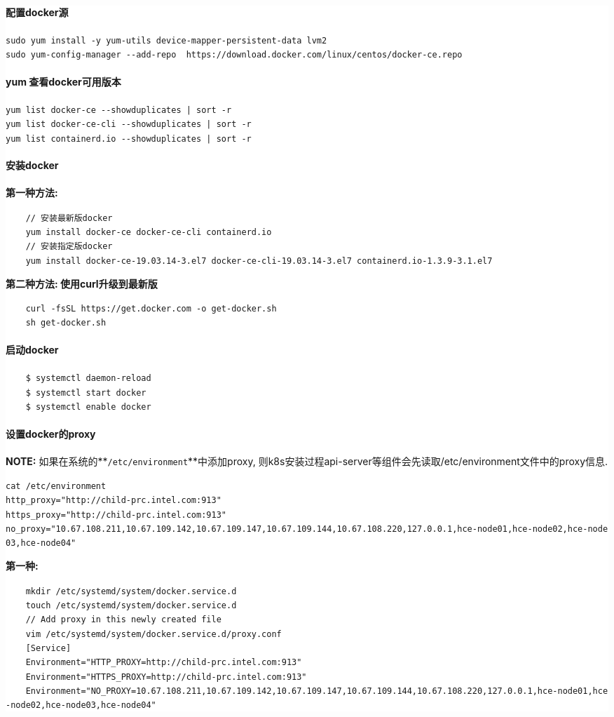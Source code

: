 #### **配置docker源**

``` shell
sudo yum install -y yum-utils device-mapper-persistent-data lvm2
sudo yum-config-manager --add-repo  https://download.docker.com/linux/centos/docker-ce.repo
```

#### **yum 查看docker可用版本**

```shell
yum list docker-ce --showduplicates | sort -r
yum list docker-ce-cli --showduplicates | sort -r
yum list containerd.io --showduplicates | sort -r
```

#### **安装docker**
**第一种方法:**

```shell
	// 安装最新版docker
	yum install docker-ce docker-ce-cli containerd.io
	// 安装指定版docker
	yum install docker-ce-19.03.14-3.el7 docker-ce-cli-19.03.14-3.el7 containerd.io-1.3.9-3.1.el7
```
**第二种方法: 使用curl升级到最新版**

```shell
	curl -fsSL https://get.docker.com -o get-docker.sh
	sh get-docker.sh
```

#### **启动docker**

```shell
	$ systemctl daemon-reload
	$ systemctl start docker
	$ systemctl enable docker
```

#### **设置docker的proxy**

**NOTE:**
如果在系统的**`/etc/environment`**中添加proxy, 则k8s安装过程api-server等组件会先读取/etc/environment文件中的proxy信息.
```
cat /etc/environment
http_proxy="http://child-prc.intel.com:913"
https_proxy="http://child-prc.intel.com:913"
no_proxy="10.67.108.211,10.67.109.142,10.67.109.147,10.67.109.144,10.67.108.220,127.0.0.1,hce-node01,hce-node02,hce-node03,hce-node04"
```

**第一种:**

```shell
	mkdir /etc/systemd/system/docker.service.d
	touch /etc/systemd/system/docker.service.d
	// Add proxy in this newly created file
	vim /etc/systemd/system/docker.service.d/proxy.conf
	[Service]
	Environment="HTTP_PROXY=http://child-prc.intel.com:913"
	Environment="HTTPS_PROXY=http://child-prc.intel.com:913"
	Environment="NO_PROXY=10.67.108.211,10.67.109.142,10.67.109.147,10.67.109.144,10.67.108.220,127.0.0.1,hce-node01,hce-node02,hce-node03,hce-node04"
```
